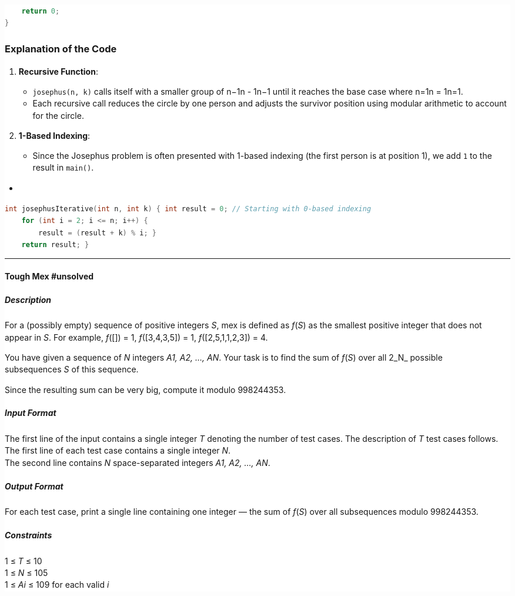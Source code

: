 ```cpp
    return 0;
}
```

### Explanation of the Code

1. **Recursive Function**:
    
    - `josephus(n, k)` calls itself with a smaller group of n−1n - 1n−1 until it reaches the base case where n=1n = 1n=1.
    - Each recursive call reduces the circle by one person and adjusts the survivor position using modular arithmetic to account for the circle.
2. **1-Based Indexing**:
    
    - Since the Josephus problem is often presented with 1-based indexing (the first person is at position 1), we add `1` to the result in `main()`.
-

```cpp
int josephusIterative(int n, int k) { int result = 0; // Starting with 0-based indexing 
	for (int i = 2; i <= n; i++) { 
		result = (result + k) % i; } 
	return result; }
```

---

#### Tough Mex #unsolved 

##### Description

For a (possibly empty) sequence of positive integers _S_, mex is defined as _f_(_S_) as the smallest positive integer that does not appear in _S_. For example, _f_([]) = 1, _f_([3,4,3,5]) = 1, _f_([2,5,1,1,2,3]) = 4.

You have given a sequence of _N_ integers _A1, A2, …, AN_. Your task is to find the sum of _f_(_S_) over all 2_N_ possible subsequences _S_ of this sequence.

Since the resulting sum can be very big, compute it modulo 998244353.

##### Input Format

The first line of the input contains a single integer _T_ denoting the number of test cases. The description of _T_ test cases follows.  
The first line of each test case contains a single integer _N_.  
The second line contains _N_ space-separated integers _A1, A2, …, AN_.

##### Output Format

For each test case, print a single line containing one integer ― the sum of _f_(_S_) over all subsequences modulo 998244353.

##### Constraints

1 ≤ _T_ ≤ 10  
1 ≤ _N_ ≤ 105  
1 ≤ _Ai_ ≤ 109 for each valid _i_
